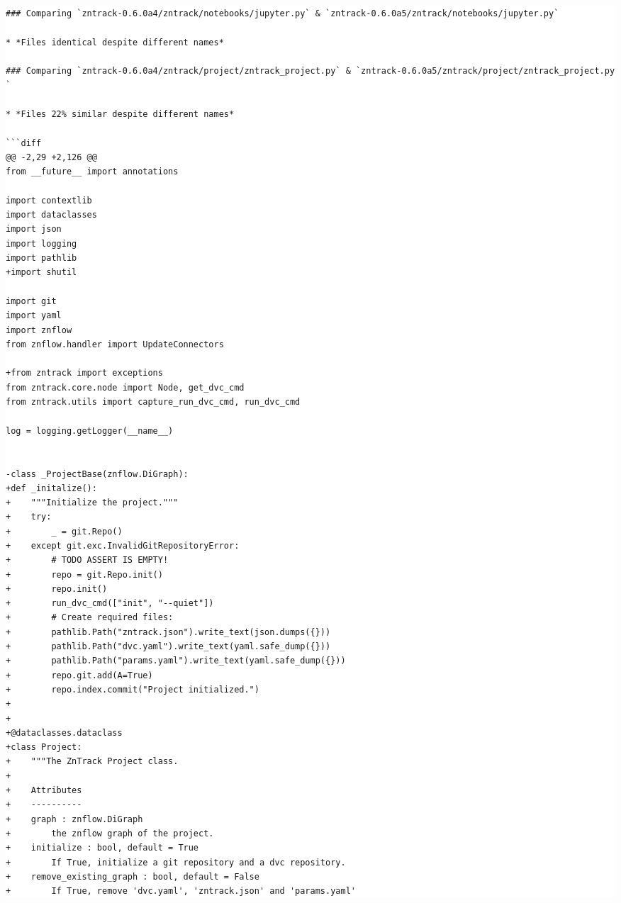  ````
### Comparing `zntrack-0.6.0a4/zntrack/notebooks/jupyter.py` & `zntrack-0.6.0a5/zntrack/notebooks/jupyter.py`

 * *Files identical despite different names*

### Comparing `zntrack-0.6.0a4/zntrack/project/zntrack_project.py` & `zntrack-0.6.0a5/zntrack/project/zntrack_project.py`

 * *Files 22% similar despite different names*

```diff
@@ -2,29 +2,126 @@
 from __future__ import annotations
 
 import contextlib
 import dataclasses
 import json
 import logging
 import pathlib
+import shutil
 
 import git
 import yaml
 import znflow
 from znflow.handler import UpdateConnectors
 
+from zntrack import exceptions
 from zntrack.core.node import Node, get_dvc_cmd
 from zntrack.utils import capture_run_dvc_cmd, run_dvc_cmd
 
 log = logging.getLogger(__name__)
 
 
-class _ProjectBase(znflow.DiGraph):
+def _initalize():
+    """Initialize the project."""
+    try:
+        _ = git.Repo()
+    except git.exc.InvalidGitRepositoryError:
+        # TODO ASSERT IS EMPTY!
+        repo = git.Repo.init()
+        repo.init()
+        run_dvc_cmd(["init", "--quiet"])
+        # Create required files:
+        pathlib.Path("zntrack.json").write_text(json.dumps({}))
+        pathlib.Path("dvc.yaml").write_text(yaml.safe_dump({}))
+        pathlib.Path("params.yaml").write_text(yaml.safe_dump({}))
+        repo.git.add(A=True)
+        repo.index.commit("Project initialized.")
+
+
+@dataclasses.dataclass
+class Project:
+    """The ZnTrack Project class.
+
+    Attributes
+    ----------
+    graph : znflow.DiGraph
+        the znflow graph of the project.
+    initialize : bool, default = True
+        If True, initialize a git repository and a dvc repository.
+    remove_existing_graph : bool, default = False
+        If True, remove 'dvc.yaml', 'zntrack.json' and 'params.yaml'
 ````